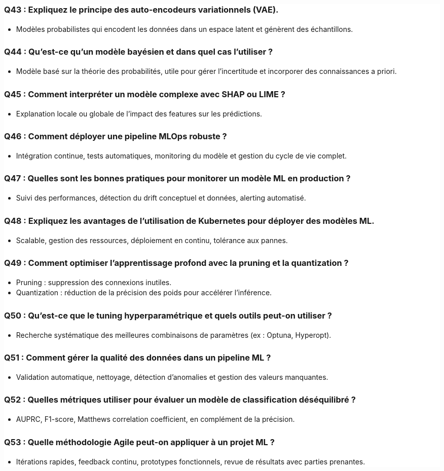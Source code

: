 ### Q43 : Expliquez le principe des auto-encodeurs variationnels (VAE).
- Modèles probabilistes qui encodent les données dans un espace latent et génèrent des échantillons.

### Q44 : Qu’est-ce qu’un modèle bayésien et dans quel cas l’utiliser ?
- Modèle basé sur la théorie des probabilités, utile pour gérer l’incertitude et incorporer des connaissances a priori.

### Q45 : Comment interpréter un modèle complexe avec SHAP ou LIME ?
- Explanation locale ou globale de l’impact des features sur les prédictions.

### Q46 : Comment déployer une pipeline MLOps robuste ?
- Intégration continue, tests automatiques, monitoring du modèle et gestion du cycle de vie complet.

### Q47 : Quelles sont les bonnes pratiques pour monitorer un modèle ML en production ?
- Suivi des performances, détection du drift conceptuel et données, alerting automatisé.

### Q48 : Expliquez les avantages de l’utilisation de Kubernetes pour déployer des modèles ML.
- Scalable, gestion des ressources, déploiement en continu, tolérance aux pannes.

### Q49 : Comment optimiser l’apprentissage profond avec la pruning et la quantization ?
- Pruning : suppression des connexions inutiles.
- Quantization : réduction de la précision des poids pour accélérer l’inférence.

### Q50 : Qu’est-ce que le tuning hyperparamétrique et quels outils peut-on utiliser ?
- Recherche systématique des meilleures combinaisons de paramètres (ex : Optuna, Hyperopt).

### Q51 : Comment gérer la qualité des données dans un pipeline ML ?
- Validation automatique, nettoyage, détection d’anomalies et gestion des valeurs manquantes.

### Q52 : Quelles métriques utiliser pour évaluer un modèle de classification déséquilibré ?
- AUPRC, F1-score, Matthews correlation coefficient, en complément de la précision.

### Q53 : Quelle méthodologie Agile peut-on appliquer à un projet ML ?
- Itérations rapides, feedback continu, prototypes fonctionnels, revue de résultats avec parties prenantes.
